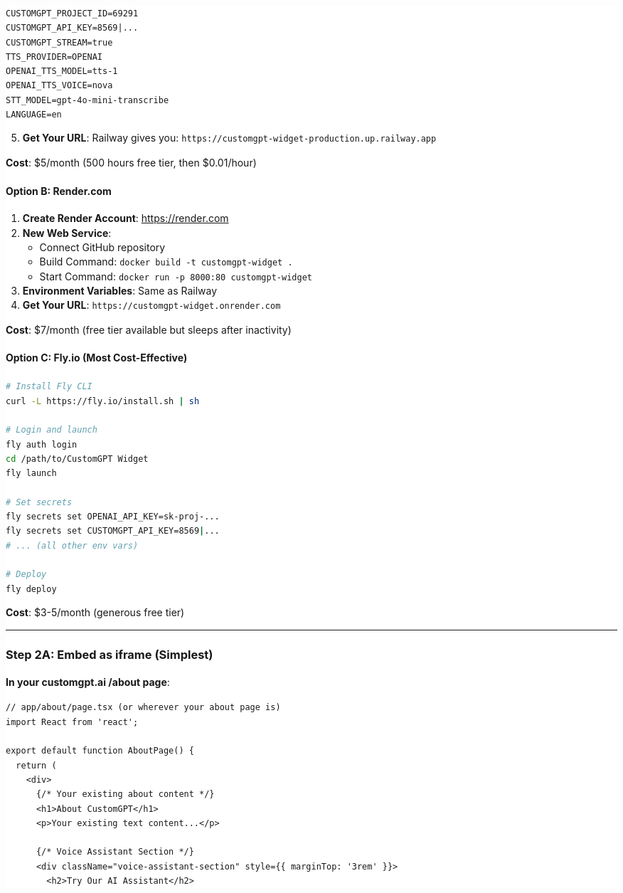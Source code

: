    ```
   CUSTOMGPT_PROJECT_ID=69291
   CUSTOMGPT_API_KEY=8569|...
   CUSTOMGPT_STREAM=true
   TTS_PROVIDER=OPENAI
   OPENAI_TTS_MODEL=tts-1
   OPENAI_TTS_VOICE=nova
   STT_MODEL=gpt-4o-mini-transcribe
   LANGUAGE=en
   ```
5. **Get Your URL**: Railway gives you: `https://customgpt-widget-production.up.railway.app`

**Cost**: $5/month (500 hours free tier, then $0.01/hour)

#### Option B: Render.com

1. **Create Render Account**: https://render.com
2. **New Web Service**:
   - Connect GitHub repository
   - Build Command: `docker build -t customgpt-widget .`
   - Start Command: `docker run -p 8000:80 customgpt-widget`
3. **Environment Variables**: Same as Railway
4. **Get Your URL**: `https://customgpt-widget.onrender.com`

**Cost**: $7/month (free tier available but sleeps after inactivity)

#### Option C: Fly.io (Most Cost-Effective)

```bash
# Install Fly CLI
curl -L https://fly.io/install.sh | sh

# Login and launch
fly auth login
cd /path/to/CustomGPT Widget
fly launch

# Set secrets
fly secrets set OPENAI_API_KEY=sk-proj-...
fly secrets set CUSTOMGPT_API_KEY=8569|...
# ... (all other env vars)

# Deploy
fly deploy
```

**Cost**: $3-5/month (generous free tier)

---

### Step 2A: Embed as iframe (Simplest)

**In your customgpt.ai /about page**:

```tsx
// app/about/page.tsx (or wherever your about page is)
import React from 'react';

export default function AboutPage() {
  return (
    <div>
      {/* Your existing about content */}
      <h1>About CustomGPT</h1>
      <p>Your existing text content...</p>

      {/* Voice Assistant Section */}
      <div className="voice-assistant-section" style={{ marginTop: '3rem' }}>
        <h2>Try Our AI Assistant</h2>
```